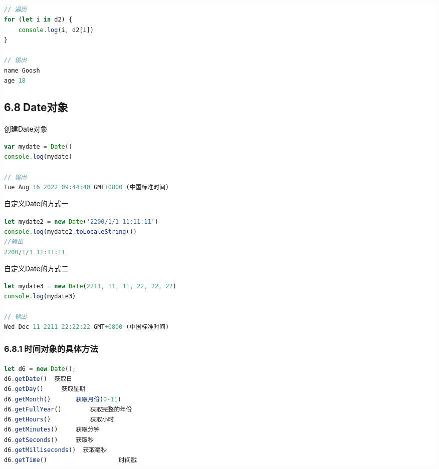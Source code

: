 ```javascript
// 遍历
for (let i in d2) {
    console.log(i, d2[i])
}

// 输出
name Goosh
age 18
```



## 6.8 Date对象

创建Date对象

```javascript
var mydate = Date()
console.log(mydate)

// 输出
Tue Aug 16 2022 09:44:40 GMT+0800 (中国标准时间)
```

自定义Date的方式一

```javascript
let mydate2 = new Date('2200/1/1 11:11:11')
console.log(mydate2.toLocaleString())
//输出
2200/1/1 11:11:11
```

自定义Date的方式二

```javascript
let mydate3 = new Date(2211, 11, 11, 22, 22, 22)
console.log(mydate3)

// 输出
Wed Dec 11 2211 22:22:22 GMT+0800 (中国标准时间)
```

### 6.8.1 时间对象的具体方法

```javascript
let d6 = new Date();
d6.getDate()  获取日
d6.getDay()		获取星期
d6.getMonth()		获取月份(0-11)
d6.getFullYear()		获取完整的年份
d6.getHours()			获取小时
d6.getMinutes()		获取分钟
d6.getSeconds()		获取秒
d6.getMilliseconds()  获取毫秒
d6.getTime()					时间戳
```

